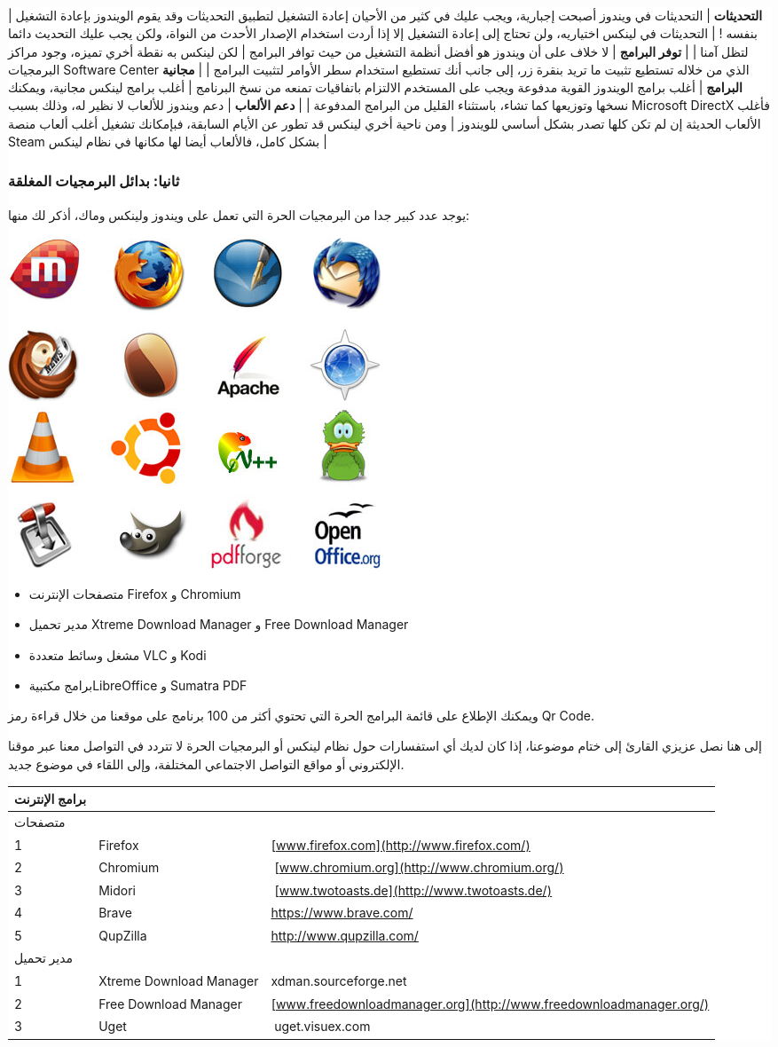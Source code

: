 |      **التحديثات**      |                                  التحديثات في ويندوز أصبحت إجبارية، ويجب عليك في كثير من الأحيان إعادة التشغيل لتطبيق التحديثات وقد يقوم الويندوز بإعادة التشغيل بنفسه !                                   |                                التحديثات في لينكس اختياريه، ولن تحتاج إلى إعادة التشغيل إلا إذا أردت استخدام الإصدار الأحدث من النواة، ولكن يجب عليك التحديث دائما لتظل آمنا                                 |
|    **توفر البرامج**     |                                                                      لا خلاف على أن ويندوز هو أفضل أنظمة التشغيل من حيث توافر البرامج                                                                      |                    لكن لينكس به نقطة أخري تميزه، وجود مراكز البرمجيات Software Center الذي من خلاله تستطيع تثبيت ما تريد بنقرة زر، إلى جانب أنك تستطيع استخدام سطر الأوامر لتثبيت البرامج                    |
|   **مجانية البرامج**    |                                                        أغلب برامج الويندوز القوية مدفوعة ويجب على المستخدم الالتزام باتفاقيات تمنعه من نسخ البرنامج                                                        |                                                         أغلب برامج لينكس مجانية، ويمكنك نسخها وتوزيعها كما تشاء، باستثناء القليل من البرامج المدفوعة                                                         |
|     **دعم الألعاب**     |                                          دعم ويندوز للألعاب لا نظير له، وذلك بسبب Microsoft DirectX فأغلب الألعاب الحديثة إن لم تكن كلها تصدر بشكل أساسي للويندوز                                          |                                    ومن ناحية أخري لينكس قد تطور عن الأيام السابقة، فبإمكانك تشغيل أغلب ألعاب منصة Steam بشكل كامل، فالألعاب أيضا لها مكانها في نظام لينكس                                    |

### ثانيا: بدائل البرمجيات المغلقة

يوجد عدد كبير جدا من البرمجيات الحرة التي تعمل على ويندوز ولينكس وماك، أذكر لك منها:

![img](images/foss.jpg)

-   متصفحات الإنترنت Firefox و Chromium

-   مدير تحميل Xtreme Download Manager و ‫‪Free‬‬ ‫‪Download‬‬ ‫‪Manager‬‬

-   مشغل وسائط‫ متعددة‬ VLC و Kodi

-   برامج مكتبيةLibreOffice و ‫‪Sumatra‬‬ ‫‪PDF‬‬

ويمكنك الإطلاع على قائمة البرامج الحرة التي تحتوي أكثر من 100 برنامج على موقعنا من خلال قراءة رمز Qr Code.

إلى هنا نصل عزيزي القارئ إلى ختام موضوعنا، إذا كان لديك أي استفسارات حول نظام لينكس أو البرمجيات الحرة لا تتردد في التواصل معنا عبر موقنا الإلكتروني أو مواقع التواصل الاجتماعي المختلفة، وإلى اللقاء في موضوع جديد.

| برامج الإنترنت              |                                                      |                                                                             |
| --------------------------- | ---------------------------------------------------- | --------------------------------------------------------------------------- |
| متصفحات                     |                                                      |                                                                             |
| 1                           | Firefox                                              | ‫‪[www.firefox.com](http://www.firefox.com/)                                |
| 2                           | Chromium                                             | ‬‫‪‬‬ ‫‪[www.chromium.org](http://www.chromium.org/)‬‬                      |
| 3                           | Midori                                               | ‫‪‬‬ ‫‪[www.twotoasts.de](http://www.twotoasts.de/)                         |
| 4                           | Brave                                                | https://www.brave.com/                                                      |
| 5                           | QupZilla                                             | http://www.qupzilla.com/                                                    |
| مدير تحميل                  |                                                      |                                                                             |
| 1                           | Xtreme Download Manager                              | xdman.sourceforge.net                                                       |
| 2                           | ‫‪Free‬‬ ‫‪Download‬‬ ‫‪Manager‬‬                    | ‫‪[www.freedownloadmanager.org](http://www.freedownloadmanager.org/)        |
| 3                           | Uget                                                 | ‫‪‬‬ ‫‪uget.visuex.com‬‬                                                    |